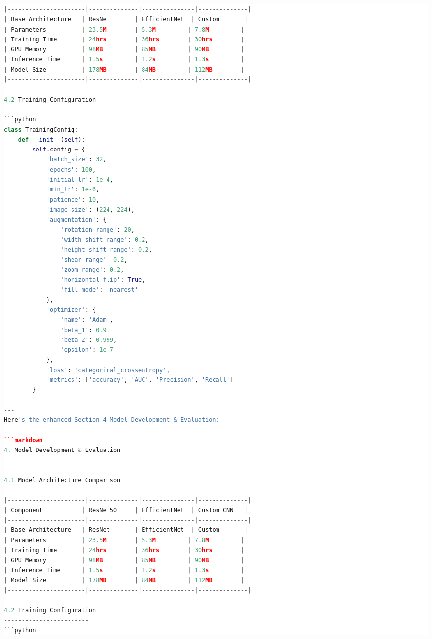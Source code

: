 ```python
|----------------------|--------------|---------------|--------------|
| Base Architecture   | ResNet       | EfficientNet  | Custom       |
| Parameters          | 23.5M        | 5.3M         | 7.8M         |
| Training Time       | 24hrs        | 36hrs        | 30hrs        |
| GPU Memory          | 98MB         | 85MB         | 90MB         |
| Inference Time      | 1.5s         | 1.2s         | 1.3s         |
| Model Size          | 178MB        | 84MB         | 112MB        |
|----------------------|--------------|---------------|--------------|

4.2 Training Configuration
------------------------
```python
class TrainingConfig:
    def __init__(self):
        self.config = {
            'batch_size': 32,
            'epochs': 100,
            'initial_lr': 1e-4,
            'min_lr': 1e-6,
            'patience': 10,
            'image_size': (224, 224),
            'augmentation': {
                'rotation_range': 20,
                'width_shift_range': 0.2,
                'height_shift_range': 0.2,
                'shear_range': 0.2,
                'zoom_range': 0.2,
                'horizontal_flip': True,
                'fill_mode': 'nearest'
            },
            'optimizer': {
                'name': 'Adam',
                'beta_1': 0.9,
                'beta_2': 0.999,
                'epsilon': 1e-7
            },
            'loss': 'categorical_crossentropy',
            'metrics': ['accuracy', 'AUC', 'Precision', 'Recall']
        }

---
Here's the enhanced Section 4 Model Development & Evaluation:

```markdown
4. Model Development & Evaluation
-------------------------------

4.1 Model Architecture Comparison
-------------------------------
|----------------------|--------------|---------------|--------------|
| Component           | ResNet50     | EfficientNet  | Custom CNN   |
|----------------------|--------------|---------------|--------------|
| Base Architecture   | ResNet       | EfficientNet  | Custom       |
| Parameters          | 23.5M        | 5.3M         | 7.8M         |
| Training Time       | 24hrs        | 36hrs        | 30hrs        |
| GPU Memory          | 98MB         | 85MB         | 90MB         |
| Inference Time      | 1.5s         | 1.2s         | 1.3s         |
| Model Size          | 178MB        | 84MB         | 112MB        |
|----------------------|--------------|---------------|--------------|

4.2 Training Configuration
------------------------
```python
```